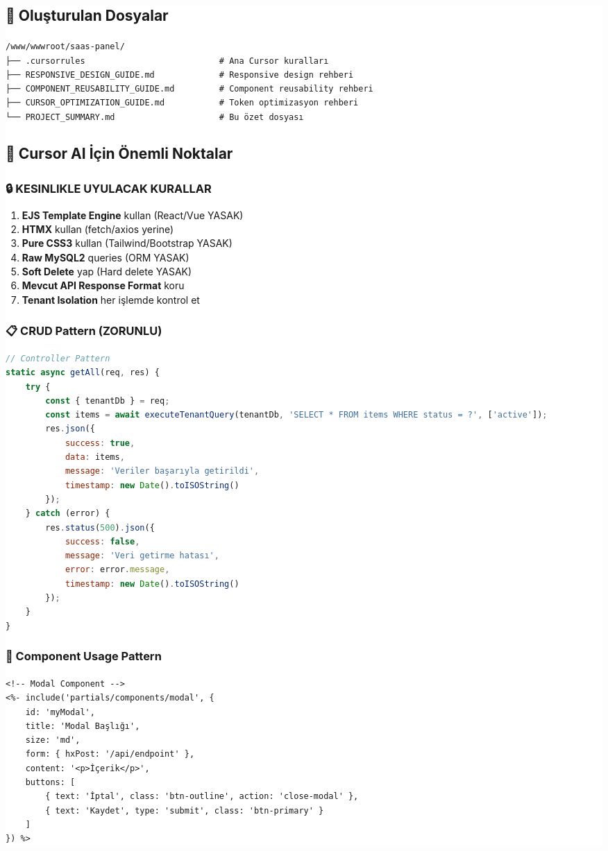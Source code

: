 ## 📁 Oluşturulan Dosyalar

```
/www/wwwroot/saas-panel/
├── .cursorrules                           # Ana Cursor kuralları
├── RESPONSIVE_DESIGN_GUIDE.md             # Responsive design rehberi
├── COMPONENT_REUSABILITY_GUIDE.md         # Component reusability rehberi
├── CURSOR_OPTIMIZATION_GUIDE.md           # Token optimizasyon rehberi
└── PROJECT_SUMMARY.md                     # Bu özet dosyası
```

## 🎯 Cursor AI İçin Önemli Noktalar

### 🔒 KESINLIKLE UYULACAK KURALLAR
1. **EJS Template Engine** kullan (React/Vue YASAK)
2. **HTMX** kullan (fetch/axios yerine)
3. **Pure CSS3** kullan (Tailwind/Bootstrap YASAK)
4. **Raw MySQL2** queries (ORM YASAK)
5. **Soft Delete** yap (Hard delete YASAK)
6. **Mevcut API Response Format** koru
7. **Tenant Isolation** her işlemde kontrol et

### 📋 CRUD Pattern (ZORUNLU)
```javascript
// Controller Pattern
static async getAll(req, res) {
    try {
        const { tenantDb } = req;
        const items = await executeTenantQuery(tenantDb, 'SELECT * FROM items WHERE status = ?', ['active']);
        res.json({
            success: true,
            data: items,
            message: 'Veriler başarıyla getirildi',
            timestamp: new Date().toISOString()
        });
    } catch (error) {
        res.status(500).json({
            success: false,
            message: 'Veri getirme hatası',
            error: error.message,
            timestamp: new Date().toISOString()
        });
    }
}
```

### 🎨 Component Usage Pattern
```ejs
<!-- Modal Component -->
<%- include('partials/components/modal', {
    id: 'myModal',
    title: 'Modal Başlığı',
    size: 'md',
    form: { hxPost: '/api/endpoint' },
    content: '<p>İçerik</p>',
    buttons: [
        { text: 'İptal', class: 'btn-outline', action: 'close-modal' },
        { text: 'Kaydet', type: 'submit', class: 'btn-primary' }
    ]
}) %>

```